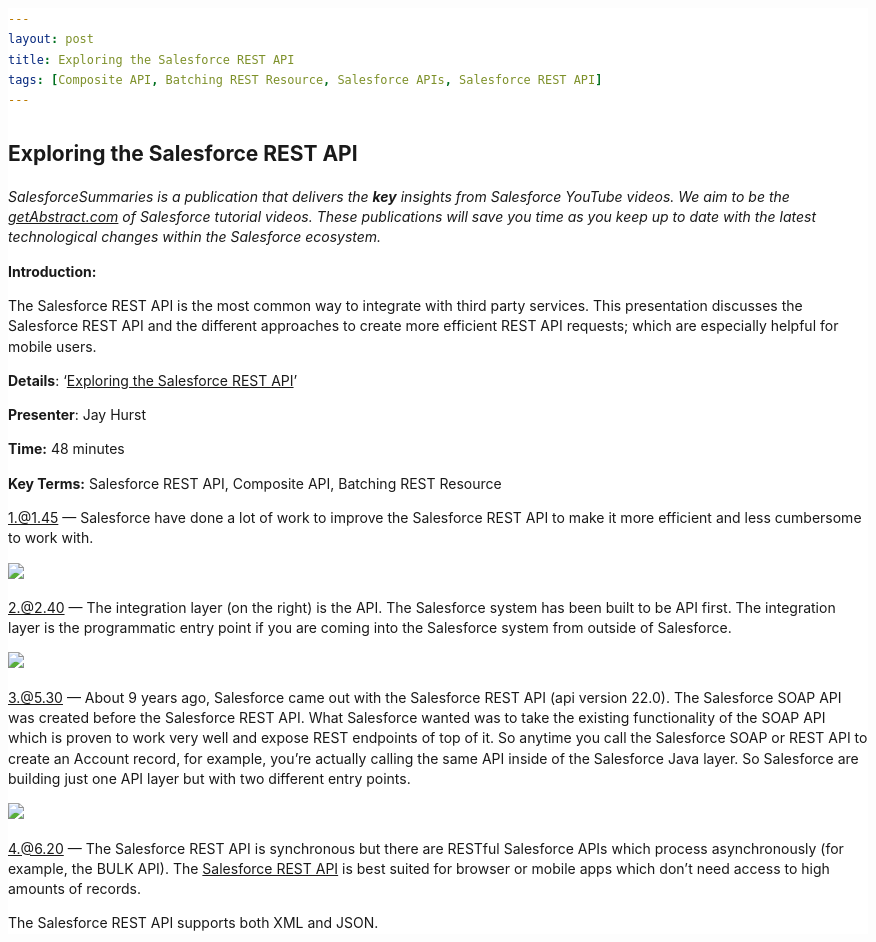 ```yaml
---
layout: post
title: Exploring the Salesforce REST API
tags: [Composite API, Batching REST Resource, Salesforce APIs, Salesforce REST API]
---
```


## Exploring the Salesforce REST API

*SalesforceSummaries is a publication that delivers the **key** insights from Salesforce YouTube videos. We aim to be the [getAbstract.com](https://www.getabstract.com/en/) of Salesforce tutorial videos. These publications will save you time as you keep up to date with the latest technological changes within the Salesforce ecosystem.*

**Introduction:**

The Salesforce REST API is the most common way to integrate with third party services. This presentation discusses the Salesforce REST API and the different approaches to create more efficient REST API requests; which are especially helpful for mobile users.

**Details**: ‘[Exploring the Salesforce REST API](https://www.youtube.com/watch?v=R6eVlc3Dwco)’

**Presenter**: Jay Hurst

**Time:** 48 minutes

**Key Terms:** Salesforce REST API, Composite API, Batching REST Resource

 1.@1.45 — Salesforce have done a lot of work to improve the Salesforce REST API to make it more efficient and less cumbersome to work with.

![](https://cdn-images-1.medium.com/max/2000/1*lxs4peS_mqX2BCGiKyMzAA.png)

2.@2.40 — The integration layer (on the right) is the API. The Salesforce system has been built to be API first. The integration layer is the programmatic entry point if you are coming into the Salesforce system from outside of Salesforce.

![](https://cdn-images-1.medium.com/max/2000/1*H3Ur0GEyqOQS4qzNEfpPpQ.png)

3.@5.30 — About 9 years ago, Salesforce came out with the Salesforce REST API (api version 22.0). The Salesforce SOAP API was created before the Salesforce REST API. What Salesforce wanted was to take the existing functionality of the SOAP API which is proven to work very well and expose REST endpoints of top of it. So anytime you call the Salesforce SOAP or REST API to create an Account record, for example, you’re actually calling the same API inside of the Salesforce Java layer. So Salesforce are building just one API layer but with two different entry points.

![](https://cdn-images-1.medium.com/max/2000/1*kDOCarAMMM_BAeAfQg3AeA.png)

4.@6.20 — The Salesforce REST API is synchronous but there are RESTful Salesforce APIs which process asynchronously (for example, the BULK API). The [Salesforce REST API](https://developer.salesforce.com/page/Creating_REST_APIs_using_Apex_REST) is best suited for browser or mobile apps which don’t need access to high amounts of records.

The Salesforce REST API supports both XML and JSON.

